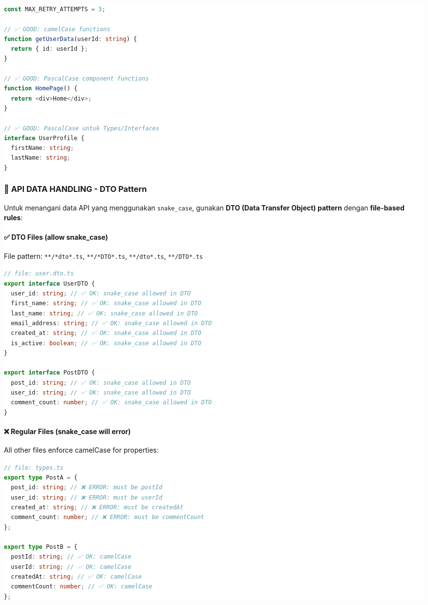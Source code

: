 ```typescript
const MAX_RETRY_ATTEMPTS = 3;

// ✅ GOOD: camelCase functions
function getUserData(userId: string) {
  return { id: userId };
}

// ✅ GOOD: PascalCase component functions
function HomePage() {
  return <div>Home</div>;
}

// ✅ GOOD: PascalCase untuk Types/Interfaces
interface UserProfile {
  firstName: string;
  lastName: string;
}
```

### 🔄 **API DATA HANDLING - DTO Pattern**

Untuk menangani data API yang menggunakan `snake_case`, gunakan **DTO (Data Transfer Object) pattern** dengan **file-based rules**:

#### ✅ **DTO Files (allow snake_case)**

File pattern: `**/*dto*.ts`, `**/*DTO*.ts`, `**/dto*.ts`, `**/DTO*.ts`

```typescript
// file: user.dto.ts
export interface UserDTO {
  user_id: string; // ✅ OK: snake_case allowed in DTO
  first_name: string; // ✅ OK: snake_case allowed in DTO
  last_name: string; // ✅ OK: snake_case allowed in DTO
  email_address: string; // ✅ OK: snake_case allowed in DTO
  created_at: string; // ✅ OK: snake_case allowed in DTO
  is_active: boolean; // ✅ OK: snake_case allowed in DTO
}

export interface PostDTO {
  post_id: string; // ✅ OK: snake_case allowed in DTO
  user_id: string; // ✅ OK: snake_case allowed in DTO
  comment_count: number; // ✅ OK: snake_case allowed in DTO
}
```

#### ❌ **Regular Files (snake_case will error)**

All other files enforce camelCase for properties:

```typescript
// file: types.ts
export type PostA = {
  post_id: string; // ❌ ERROR: must be postId
  user_id: string; // ❌ ERROR: must be userId
  created_at: string; // ❌ ERROR: must be createdAt
  comment_count: number; // ❌ ERROR: must be commentCount
};

export type PostB = {
  postId: string; // ✅ OK: camelCase
  userId: string; // ✅ OK: camelCase
  createdAt: string; // ✅ OK: camelCase
  commentCount: number; // ✅ OK: camelCase
};
```